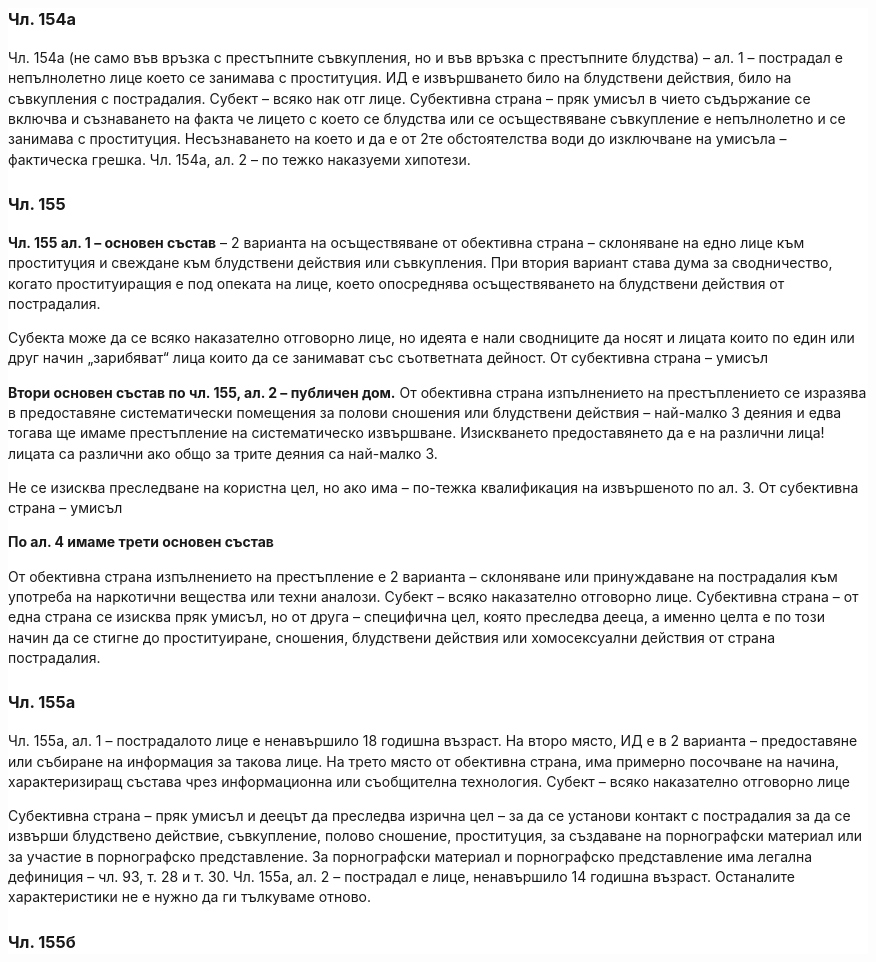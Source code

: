 ### Чл. 154а

Чл. 154а (не само във връзка с престъпните съвкупления, но и във връзка с престъпните блудства) – ал. 1 – пострадал е непълнолетно лице което се занимава с проституция. ИД е извършването било на блудствени действия, било на съвкупления с пострадалия. Субект – всяко нак отг лице. Субективна страна – пряк умисъл в чието съдържание се включва и съзнаването на факта че лицето с което се блудства или се осъществяване съвкупление е непълнолетно и се занимава с проституция. Несъзнаването на което и да е от 2те обстоятелства води до изключване на умисъла – фактическа грешка. Чл. 154а, ал. 2 – по тежко наказуеми хипотези.

### Чл. 155

**Чл. 155 ал. 1 – основен състав** – 2 варианта на осъществяване от обективна страна – склоняване на едно лице към проституция и свеждане към блудствени действия или съвкупления. При втория вариант става дума за сводничество, когато проституиращия е под опеката на лице, което опосреднява осъществяването на блудствени действия от пострадалия. 

Субекта може да се всяко наказателно отговорно лице, но идеята е нали сводниците да носят и лицата които по един или друг начин „зарибяват“ лица които да се занимават със съответната дейност. От субективна страна – умисъл 

**Втори основен състав по чл. 155, ал. 2 – публичен дом.** От обективна страна изпълнението на престъплението се изразява в предоставяне систематически помещения за полови сношения или блудствени действия – най-малко 3 деяния и едва тогава ще имаме престъпление на систематическо извършване. Изискването предоставянето да е на различни лица! лицата са различни ако общо за трите деяния са най-малко 3. 

Не се изисква преследване на користна цел, но ако има – по-тежка квалификация на извършеното по ал. 3. От субективна страна – умисъл 

**По ал. 4 имаме трети основен състав**

От обективна страна изпълнението на престъпление е 2 варианта – склоняване или принуждаване на пострадалия към употреба на наркотични вещества или техни аналози. Субект – всяко наказателно отговорно лице. Субективна страна – от една страна се изисква пряк умисъл, но от друга – специфична цел, която преследва дееца, а именно целта е по този начин да се стигне до проституиране, сношения, блудствени действия или хомосексуални действия от страна пострадалия. 

### Чл. 155а

Чл. 155а, ал. 1 – пострадалото лице е ненавършило 18 годишна възраст. На второ място, ИД е в 2 варианта – предоставяне или събиране на информация за такова лице. На трето място от обективна страна, има примерно посочване на начина, характеризиращ състава чрез информационна или съобщителна технология. Субект – всяко наказателно отговорно лице

Субективна страна – пряк умисъл и деецът да преследва изрична цел – за да се установи контакт с пострадалия за да се извърши блудствено действие, съвкупление, полово сношение, проституция, за създаване на порнографски материал или за участие в порнографско представление. За порнографски материал и порнографско представление има легална дефиниция – чл. 93, т. 28 и т. 30. Чл. 155а, ал. 2 – пострадал е лице, ненавършило 14 годишна възраст. Останалите характеристики не е нужно да ги тълкуваме отново. 

### Чл. 155б
